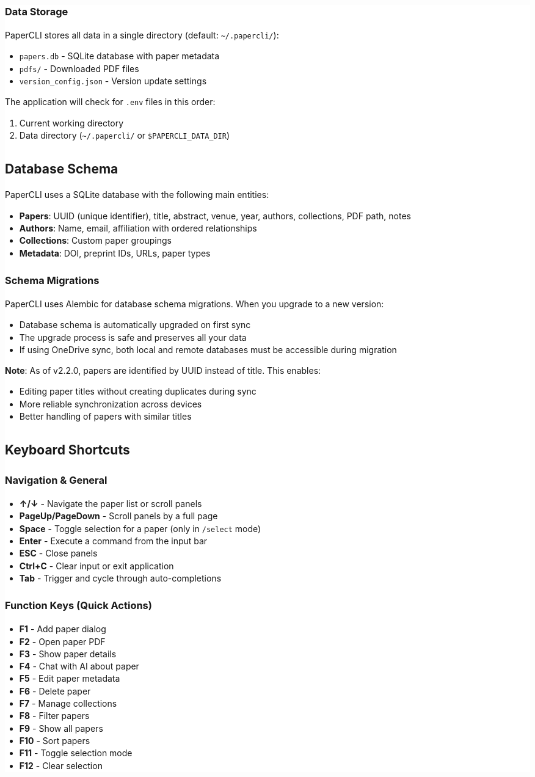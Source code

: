 ### Data Storage
PaperCLI stores all data in a single directory (default: `~/.papercli/`):
- `papers.db` - SQLite database with paper metadata
- `pdfs/` - Downloaded PDF files
- `version_config.json` - Version update settings

The application will check for `.env` files in this order:
1. Current working directory
2. Data directory (`~/.papercli/` or `$PAPERCLI_DATA_DIR`)

## Database Schema

PaperCLI uses a SQLite database with the following main entities:
- **Papers**: UUID (unique identifier), title, abstract, venue, year, authors, collections, PDF path, notes
- **Authors**: Name, email, affiliation with ordered relationships
- **Collections**: Custom paper groupings
- **Metadata**: DOI, preprint IDs, URLs, paper types

### Schema Migrations

PaperCLI uses Alembic for database schema migrations. When you upgrade to a new version:
- Database schema is automatically upgraded on first sync
- The upgrade process is safe and preserves all your data
- If using OneDrive sync, both local and remote databases must be accessible during migration

**Note**: As of v2.2.0, papers are identified by UUID instead of title. This enables:
- Editing paper titles without creating duplicates during sync
- More reliable synchronization across devices
- Better handling of papers with similar titles

## Keyboard Shortcuts

### Navigation & General
- **↑/↓** - Navigate the paper list or scroll panels
- **PageUp/PageDown** - Scroll panels by a full page
- **Space** - Toggle selection for a paper (only in `/select` mode)
- **Enter** - Execute a command from the input bar
- **ESC** - Close panels
- **Ctrl+C** - Clear input or exit application
- **Tab** - Trigger and cycle through auto-completions

### Function Keys (Quick Actions)
- **F1** - Add paper dialog
- **F2** - Open paper PDF  
- **F3** - Show paper details
- **F4** - Chat with AI about paper
- **F5** - Edit paper metadata
- **F6** - Delete paper
- **F7** - Manage collections
- **F8** - Filter papers
- **F9** - Show all papers
- **F10** - Sort papers
- **F11** - Toggle selection mode
- **F12** - Clear selection
